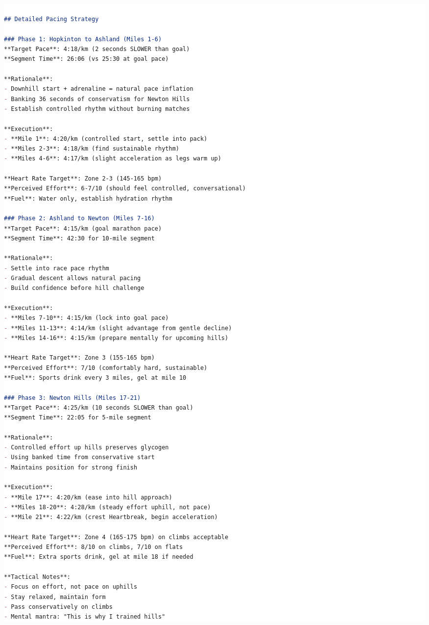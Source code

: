 ```markdown

## Detailed Pacing Strategy

### Phase 1: Hopkinton to Ashland (Miles 1-6)
**Target Pace**: 4:18/km (2 seconds SLOWER than goal)
**Segment Time**: 26:06 (vs 25:30 at goal pace)

**Rationale**:
- Downhill start + adrenaline = natural pace inflation
- Banking 36 seconds of conservatism for Newton Hills
- Establish controlled rhythm without burning matches

**Execution**:
- **Mile 1**: 4:20/km (controlled start, settle into pack)
- **Miles 2-3**: 4:18/km (find sustainable rhythm)
- **Miles 4-6**: 4:17/km (slight acceleration as legs warm up)

**Heart Rate Target**: Zone 2-3 (145-165 bpm)
**Perceived Effort**: 6-7/10 (should feel controlled, conversational)
**Fuel**: Water only, establish hydration rhythm

### Phase 2: Ashland to Newton (Miles 7-16)
**Target Pace**: 4:15/km (goal marathon pace)
**Segment Time**: 42:30 for 10-mile segment

**Rationale**:
- Settle into race pace rhythm
- Gradual descent allows natural pacing
- Build confidence before hill challenge

**Execution**:
- **Miles 7-10**: 4:15/km (lock into goal pace)
- **Miles 11-13**: 4:14/km (slight advantage from gentle decline)
- **Miles 14-16**: 4:15/km (prepare mentally for upcoming hills)

**Heart Rate Target**: Zone 3 (155-165 bpm)
**Perceived Effort**: 7/10 (comfortably hard, sustainable)
**Fuel**: Sports drink every 3 miles, gel at mile 10

### Phase 3: Newton Hills (Miles 17-21)
**Target Pace**: 4:25/km (10 seconds SLOWER than goal)
**Segment Time**: 22:05 for 5-mile segment

**Rationale**:
- Controlled effort up hills preserves glycogen
- Using banked time from conservative start
- Maintains position for strong finish

**Execution**:
- **Mile 17**: 4:20/km (ease into hill approach)
- **Miles 18-20**: 4:28/km (steady effort uphill, not pace)
- **Mile 21**: 4:22/km (crest Heartbreak, begin acceleration)

**Heart Rate Target**: Zone 4 (165-175 bpm) on climbs acceptable
**Perceived Effort**: 8/10 on climbs, 7/10 on flats
**Fuel**: Extra sports drink, gel at mile 18 if needed

**Tactical Notes**:
- Focus on effort, not pace on uphills
- Stay relaxed, maintain form
- Pass conservatively on climbs
- Mental mantra: "This is why I trained hills"

```